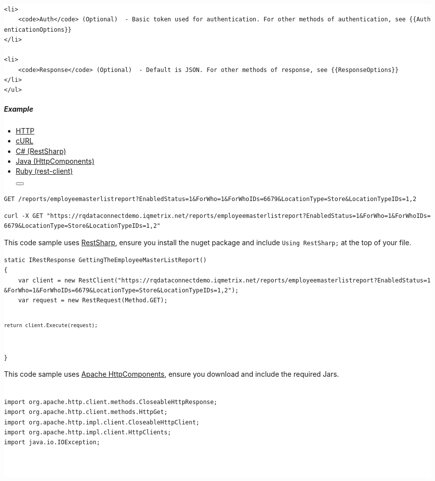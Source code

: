     <li>
        <code>Auth</code> (Optional)  - Basic token used for authentication. For other methods of authentication, see {{AuthenticationOptions}}
    </li>
    
    <li>
        <code>Response</code> (Optional)  - Default is JSON. For other methods of response, see {{ResponseOptions}}
    </li>
    </ul>



<h5>Example</h5>

<ul class="nav nav-tabs">
    <li class="active"><a href="#http-getting-the-employee-master-list-report" data-toggle="tab">HTTP</a></li>
    <li><a href="#curl-getting-the-employee-master-list-report" data-toggle="tab">cURL</a></li>
    <li><a href="#csharp-getting-the-employee-master-list-report" data-toggle="tab">C# (RestSharp)</a></li>
    <li><a href="#java-getting-the-employee-master-list-report" data-toggle="tab">Java (HttpComponents)</a></li>
    <li><a href="#ruby-getting-the-employee-master-list-report" data-toggle="tab">Ruby (rest-client)</a></li>
    <button id="copy-getting-the-employee-master-list-report" class="copy-button btn btn-default btn-sm" data-clipboard-action="copy" data-clipboard-target="#http-code-getting-the-employee-master-list-report"><i class="fa fa-clipboard" title="Copy to Clipboard"></i></button>
</ul>
<div class="tab-content"> 
    <div role="tabpanel" class="tab-pane active" id="http-getting-the-employee-master-list-report">
<pre id="http-code-getting-the-employee-master-list-report"><code class="language-http">GET /reports/employeemasterlistreport?EnabledStatus=1&ForWho=1&ForWhoIDs=6679&LocationType=Store&LocationTypeIDs=1,2
</code><code class="language-csharp"></code></pre>
    </div>
    <div role="tabpanel" class="tab-pane" id="curl-getting-the-employee-master-list-report">
<pre id="curl-code-getting-the-employee-master-list-report"><code class="language-http">curl -X GET "https://rqdataconnectdemo.iqmetrix.net/reports/employeemasterlistreport?EnabledStatus=1&ForWho=1&ForWhoIDs=6679&LocationType=Store&LocationTypeIDs=1,2"</code></pre>
    </div>
    <div role="tabpanel" class="tab-pane" id="csharp-getting-the-employee-master-list-report">
        This code sample uses <a href="http://restsharp.org/">RestSharp</a>, ensure you install the nuget package and include <code>Using RestSharp;</code> at the top of your file.
<pre id="csharp-code-getting-the-employee-master-list-report"><code class="language-csharp">static IRestResponse GettingTheEmployeeMasterListReport()
{
    var client = new RestClient("https://rqdataconnectdemo.iqmetrix.net/reports/employeemasterlistreport?EnabledStatus=1&ForWho=1&ForWhoIDs=6679&LocationType=Store&LocationTypeIDs=1,2");
    var request = new RestRequest(Method.GET);
     

    

    return client.Execute(request);
}</code></pre>
    </div>
    <div role="tabpanel" class="tab-pane" id="java-getting-the-employee-master-list-report">
        This code sample uses <a href="https://hc.apache.org/">Apache HttpComponents</a>, ensure you download and include the required Jars.
<pre id="java-code-getting-the-employee-master-list-report"><code class="language-java">
import org.apache.http.client.methods.CloseableHttpResponse;
import org.apache.http.client.methods.HttpGet;
import org.apache.http.impl.client.CloseableHttpClient;
import org.apache.http.impl.client.HttpClients;
import java.io.IOException;
